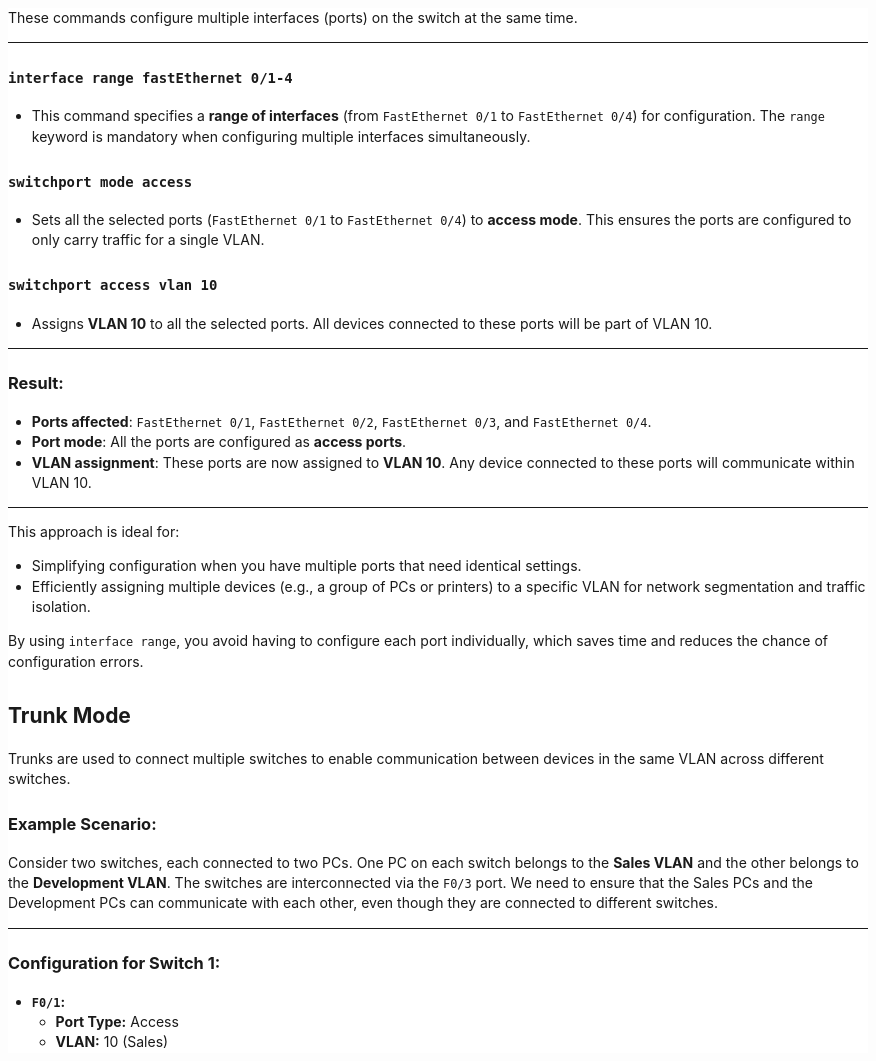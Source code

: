 These commands configure multiple interfaces (ports) on the switch at the same time.

---


### **`interface range fastEthernet 0/1-4`**  
   - This command specifies a **range of interfaces** (from `FastEthernet 0/1` to `FastEthernet 0/4`) for configuration. The `range` keyword is mandatory when configuring multiple interfaces simultaneously.

### **`switchport mode access`**  
   - Sets all the selected ports (`FastEthernet 0/1` to `FastEthernet 0/4`) to **access mode**. This ensures the ports are configured to only carry traffic for a single VLAN.

### **`switchport access vlan 10`**  
   - Assigns **VLAN 10** to all the selected ports. All devices connected to these ports will be part of VLAN 10.

---

### Result:
- **Ports affected**: `FastEthernet 0/1`, `FastEthernet 0/2`, `FastEthernet 0/3`, and `FastEthernet 0/4`.
- **Port mode**: All the ports are configured as **access ports**.
- **VLAN assignment**: These ports are now assigned to **VLAN 10**. Any device connected to these ports will communicate within VLAN 10.

---


This approach is ideal for:
- Simplifying configuration when you have multiple ports that need identical settings.
- Efficiently assigning multiple devices (e.g., a group of PCs or printers) to a specific VLAN for network segmentation and traffic isolation.

By using `interface range`, you avoid having to configure each port individually, which saves time and reduces the chance of configuration errors.

## Trunk Mode  

Trunks are used to connect multiple switches to enable communication between devices in the same VLAN across different switches.  

### **Example Scenario:**  
Consider two switches, each connected to two PCs. One PC on each switch belongs to the **Sales VLAN** and the other belongs to the **Development VLAN**. The switches are interconnected via the `F0/3` port. We need to ensure that the Sales PCs and the Development PCs can communicate with each other, even though they are connected to different switches.  

---

### **Configuration for Switch 1:**  
- **`F0/1`:**  
  - **Port Type:** Access  
  - **VLAN:** 10 (Sales)  
